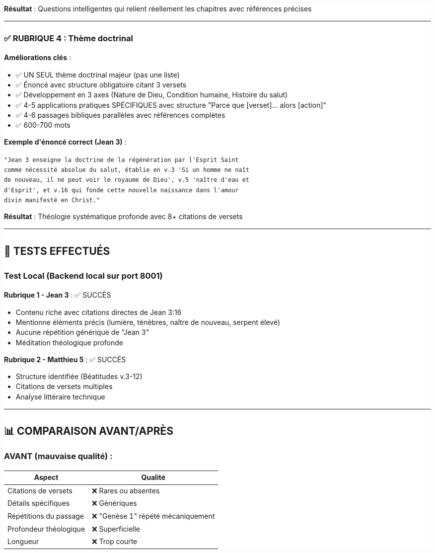 **Résultat** : Questions intelligentes qui relient réellement les chapitres avec références précises

---

### ✅ RUBRIQUE 4 : Thème doctrinal

**Améliorations clés** :
- ✅ UN SEUL thème doctrinal majeur (pas une liste)
- ✅ Énoncé avec structure obligatoire citant 3 versets
- ✅ Développement en 3 axes (Nature de Dieu, Condition humaine, Histoire du salut)
- ✅ 4-5 applications pratiques SPÉCIFIQUES avec structure "Parce que [verset]... alors [action]"
- ✅ 4-6 passages bibliques parallèles avec références complètes
- ✅ 600-700 mots

**Exemple d'énoncé correct (Jean 3)** :
```
"Jean 3 enseigne la doctrine de la régénération par l'Esprit Saint 
comme nécessité absolue du salut, établie en v.3 'Si un homme ne naît 
de nouveau, il ne peut voir le royaume de Dieu', v.5 'naître d'eau et 
d'Esprit', et v.16 qui fonde cette nouvelle naissance dans l'amour 
divin manifesté en Christ."
```

**Résultat** : Théologie systématique profonde avec 8+ citations de versets

---

## 🧪 TESTS EFFECTUÉS

### Test Local (Backend local sur port 8001)

**Rubrique 1 - Jean 3** : ✅ SUCCÈS
- Contenu riche avec citations directes de Jean 3:16
- Mentionne éléments précis (lumière, ténèbres, naître de nouveau, serpent élevé)
- Aucune répétition générique de "Jean 3"
- Méditation théologique profonde

**Rubrique 2 - Matthieu 5** : ✅ SUCCÈS  
- Structure identifiée (Béatitudes v.3-12)
- Citations de versets multiples
- Analyse littéraire technique

---

## 📊 COMPARAISON AVANT/APRÈS

### AVANT (mauvaise qualité) :

| Aspect | Qualité |
|--------|---------|
| Citations de versets | ❌ Rares ou absentes |
| Détails spécifiques | ❌ Génériques |
| Répétitions du passage | ❌ "Genèse 1" répété mécaniquement |
| Profondeur théologique | ❌ Superficielle |
| Longueur | ❌ Trop courte |
